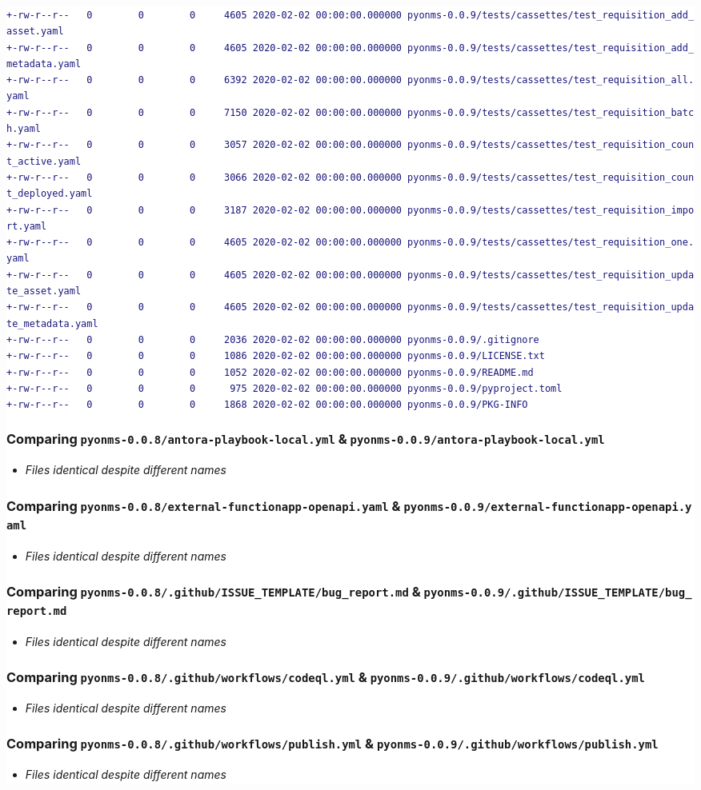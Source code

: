```diff
+-rw-r--r--   0        0        0     4605 2020-02-02 00:00:00.000000 pyonms-0.0.9/tests/cassettes/test_requisition_add_asset.yaml
+-rw-r--r--   0        0        0     4605 2020-02-02 00:00:00.000000 pyonms-0.0.9/tests/cassettes/test_requisition_add_metadata.yaml
+-rw-r--r--   0        0        0     6392 2020-02-02 00:00:00.000000 pyonms-0.0.9/tests/cassettes/test_requisition_all.yaml
+-rw-r--r--   0        0        0     7150 2020-02-02 00:00:00.000000 pyonms-0.0.9/tests/cassettes/test_requisition_batch.yaml
+-rw-r--r--   0        0        0     3057 2020-02-02 00:00:00.000000 pyonms-0.0.9/tests/cassettes/test_requisition_count_active.yaml
+-rw-r--r--   0        0        0     3066 2020-02-02 00:00:00.000000 pyonms-0.0.9/tests/cassettes/test_requisition_count_deployed.yaml
+-rw-r--r--   0        0        0     3187 2020-02-02 00:00:00.000000 pyonms-0.0.9/tests/cassettes/test_requisition_import.yaml
+-rw-r--r--   0        0        0     4605 2020-02-02 00:00:00.000000 pyonms-0.0.9/tests/cassettes/test_requisition_one.yaml
+-rw-r--r--   0        0        0     4605 2020-02-02 00:00:00.000000 pyonms-0.0.9/tests/cassettes/test_requisition_update_asset.yaml
+-rw-r--r--   0        0        0     4605 2020-02-02 00:00:00.000000 pyonms-0.0.9/tests/cassettes/test_requisition_update_metadata.yaml
+-rw-r--r--   0        0        0     2036 2020-02-02 00:00:00.000000 pyonms-0.0.9/.gitignore
+-rw-r--r--   0        0        0     1086 2020-02-02 00:00:00.000000 pyonms-0.0.9/LICENSE.txt
+-rw-r--r--   0        0        0     1052 2020-02-02 00:00:00.000000 pyonms-0.0.9/README.md
+-rw-r--r--   0        0        0      975 2020-02-02 00:00:00.000000 pyonms-0.0.9/pyproject.toml
+-rw-r--r--   0        0        0     1868 2020-02-02 00:00:00.000000 pyonms-0.0.9/PKG-INFO
```

### Comparing `pyonms-0.0.8/antora-playbook-local.yml` & `pyonms-0.0.9/antora-playbook-local.yml`

 * *Files identical despite different names*

### Comparing `pyonms-0.0.8/external-functionapp-openapi.yaml` & `pyonms-0.0.9/external-functionapp-openapi.yaml`

 * *Files identical despite different names*

### Comparing `pyonms-0.0.8/.github/ISSUE_TEMPLATE/bug_report.md` & `pyonms-0.0.9/.github/ISSUE_TEMPLATE/bug_report.md`

 * *Files identical despite different names*

### Comparing `pyonms-0.0.8/.github/workflows/codeql.yml` & `pyonms-0.0.9/.github/workflows/codeql.yml`

 * *Files identical despite different names*

### Comparing `pyonms-0.0.8/.github/workflows/publish.yml` & `pyonms-0.0.9/.github/workflows/publish.yml`

 * *Files identical despite different names*
